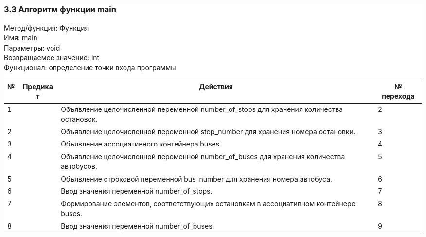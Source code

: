 ### 3.3 Алгоритм функции main
Метод/функция: Функция  
Имя: main  
Параметры: void  
Возвращаемое значение: int  
Функционал: определение точки входа программы  
<table>
    <thead>
        <tr>
            <th>№</th>
            <th>Предикат</th>
            <th>Действия</th>
            <th>№ перехода</th>
        </tr>
    </thead>
    <tbody>
        <tr>
            <td>1</td>
            <td></td>
            <td>Объявление целочисленной переменной number_of_stops для хранения количества остановок.</td>
            <td>2</td>
        </tr>
        <tr>
            <td>2</td>
            <td></td>
            <td>Объявление целочисленной переменной stop_number для хранения номера остановки.</td>
            <td>3</td>
        </tr>
        <tr>
            <td>3</td>
            <td></td>
            <td>Объявление ассоциативного контейнера buses.</td>
            <td>4</td>
        </tr>
        <tr>
            <td>4</td>
            <td></td>
            <td>Объявление целочисленной переменной number_of_buses для хранения количества автобусов.</td>
            <td>5</td>
        </tr>
        <tr>
            <td>5</td>
            <td></td>
            <td>Объявление строковой переменной bus_number для хранения номера автобуса.</td>
            <td>6</td>
        </tr>
        <tr>
            <td>6</td>
            <td></td>
            <td>Ввод значения переменной number_of_stops.</td>
            <td>7</td>
        </tr>
        <tr>
            <td>7</td>
            <td></td>
            <td>Формирование элементов, соответствующих остановкам в ассоциативном контейнере buses.</td>
            <td>8</td>
        </tr>
        <tr>
            <td>8</td>
            <td></td>
            <td>Ввод значения переменной number_of_buses.</td>
            <td>9</td>